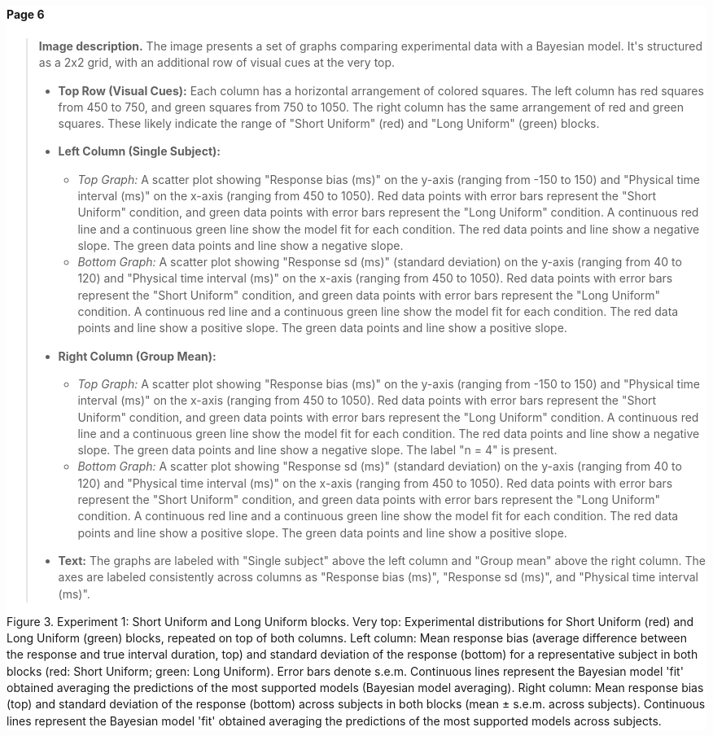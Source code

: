 
#### Page 6

> **Image description.** The image presents a set of graphs comparing experimental data with a Bayesian model. It's structured as a 2x2 grid, with an additional row of visual cues at the very top.
>
> - **Top Row (Visual Cues):** Each column has a horizontal arrangement of colored squares. The left column has red squares from 450 to 750, and green squares from 750 to 1050. The right column has the same arrangement of red and green squares. These likely indicate the range of "Short Uniform" (red) and "Long Uniform" (green) blocks.
>
> - **Left Column (Single Subject):**
>
>   - _Top Graph:_ A scatter plot showing "Response bias (ms)" on the y-axis (ranging from -150 to 150) and "Physical time interval (ms)" on the x-axis (ranging from 450 to 1050). Red data points with error bars represent the "Short Uniform" condition, and green data points with error bars represent the "Long Uniform" condition. A continuous red line and a continuous green line show the model fit for each condition. The red data points and line show a negative slope. The green data points and line show a negative slope.
>   - _Bottom Graph:_ A scatter plot showing "Response sd (ms)" (standard deviation) on the y-axis (ranging from 40 to 120) and "Physical time interval (ms)" on the x-axis (ranging from 450 to 1050). Red data points with error bars represent the "Short Uniform" condition, and green data points with error bars represent the "Long Uniform" condition. A continuous red line and a continuous green line show the model fit for each condition. The red data points and line show a positive slope. The green data points and line show a positive slope.
>
> - **Right Column (Group Mean):**
>
>   - _Top Graph:_ A scatter plot showing "Response bias (ms)" on the y-axis (ranging from -150 to 150) and "Physical time interval (ms)" on the x-axis (ranging from 450 to 1050). Red data points with error bars represent the "Short Uniform" condition, and green data points with error bars represent the "Long Uniform" condition. A continuous red line and a continuous green line show the model fit for each condition. The red data points and line show a negative slope. The green data points and line show a negative slope. The label "n = 4" is present.
>   - _Bottom Graph:_ A scatter plot showing "Response sd (ms)" (standard deviation) on the y-axis (ranging from 40 to 120) and "Physical time interval (ms)" on the x-axis (ranging from 450 to 1050). Red data points with error bars represent the "Short Uniform" condition, and green data points with error bars represent the "Long Uniform" condition. A continuous red line and a continuous green line show the model fit for each condition. The red data points and line show a positive slope. The green data points and line show a positive slope.
>
> - **Text:** The graphs are labeled with "Single subject" above the left column and "Group mean" above the right column. The axes are labeled consistently across columns as "Response bias (ms)", "Response sd (ms)", and "Physical time interval (ms)".

Figure 3. Experiment 1: Short Uniform and Long Uniform blocks. Very top: Experimental distributions for Short Uniform (red) and Long Uniform (green) blocks, repeated on top of both columns. Left column: Mean response bias (average difference between the response and true interval duration, top) and standard deviation of the response (bottom) for a representative subject in both blocks (red: Short Uniform; green: Long Uniform). Error bars denote s.e.m. Continuous lines represent the Bayesian model 'fit' obtained averaging the predictions of the most supported models (Bayesian model averaging). Right column: Mean response bias (top) and standard deviation of the response (bottom) across subjects in both blocks (mean $\pm$ s.e.m. across subjects). Continuous lines represent the Bayesian model 'fit' obtained averaging the predictions of the most supported models across subjects.
